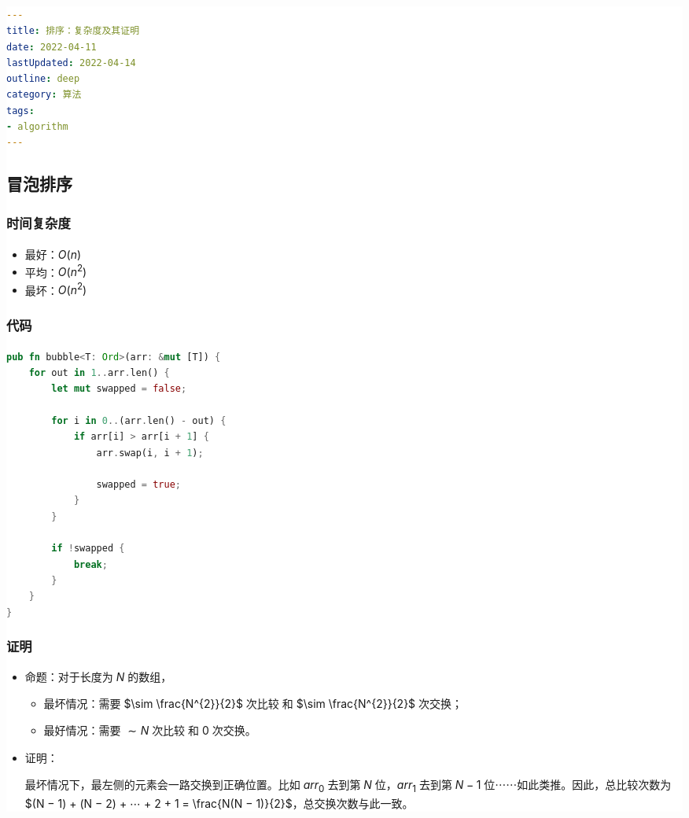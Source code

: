 ```yaml
---
title: 排序：复杂度及其证明
date: 2022-04-11
lastUpdated: 2022-04-14
outline: deep
category: 算法
tags:
- algorithm
---
```


## 冒泡排序

### 时间复杂度

- 最好：$O(n)$
- 平均：$O(n^{2})$
- 最坏：$O(n^{2})$

### 代码

```rust
pub fn bubble<T: Ord>(arr: &mut [T]) {
    for out in 1..arr.len() {
        let mut swapped = false;

        for i in 0..(arr.len() - out) {
            if arr[i] > arr[i + 1] {
                arr.swap(i, i + 1);

                swapped = true;
            }
        }

        if !swapped {
            break;
        }
    }
}
```

### 证明

- 命题：对于长度为 $N$ 的数组，

    - 最坏情况：需要 $\sim \frac{N^{2}}{2}$ 次比较 和 $\sim \frac{N^{2}}{2}$ 次交换；

    - 最好情况：需要 $\sim N$ 次比较 和 $0$ 次交换。

- 证明：

    最坏情况下，最左侧的元素会一路交换到正确位置。比如 $arr_0$ 去到第 $N$ 位，$arr_1$ 去到第 $N - 1$ 位⋯⋯如此类推。因此，总比较次数为 $(N − 1) + (N − 2) + ⋯ + 2 + 1 = \frac{N(N − 1)}{2}$，总交换次数与此一致。
